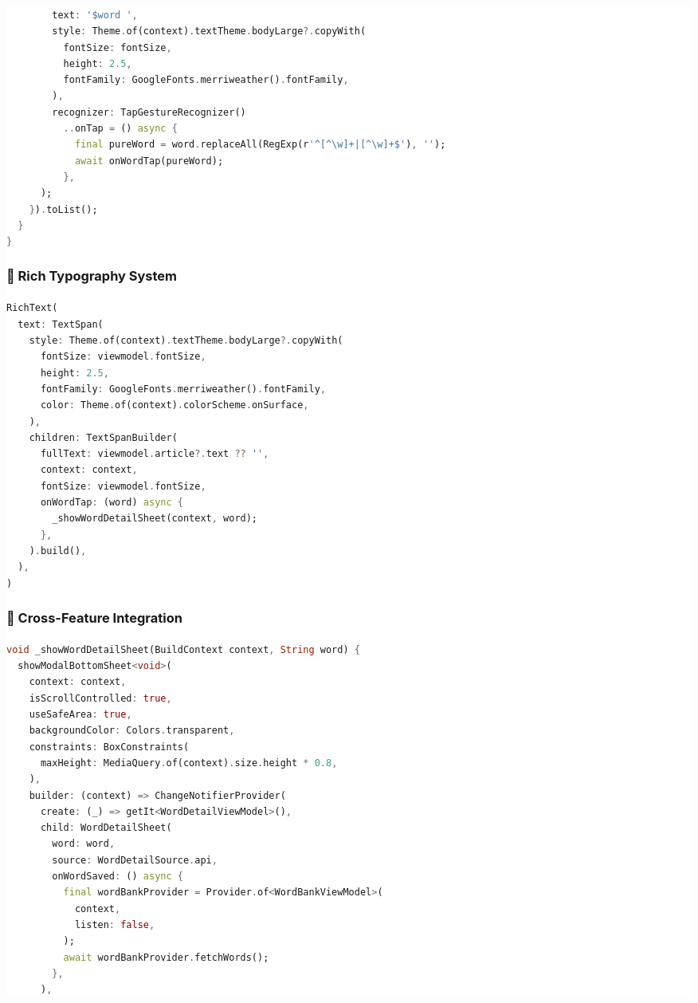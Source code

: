 ```dart
        text: '$word ',
        style: Theme.of(context).textTheme.bodyLarge?.copyWith(
          fontSize: fontSize,
          height: 2.5,
          fontFamily: GoogleFonts.merriweather().fontFamily,
        ),
        recognizer: TapGestureRecognizer()
          ..onTap = () async {
            final pureWord = word.replaceAll(RegExp(r'^[^\w]+|[^\w]+$'), '');
            await onWordTap(pureWord);
          },
      );
    }).toList();
  }
}
```

### 🎨 Rich Typography System
```dart
RichText(
  text: TextSpan(
    style: Theme.of(context).textTheme.bodyLarge?.copyWith(
      fontSize: viewmodel.fontSize,
      height: 2.5,
      fontFamily: GoogleFonts.merriweather().fontFamily,
      color: Theme.of(context).colorScheme.onSurface,
    ),
    children: TextSpanBuilder(
      fullText: viewmodel.article?.text ?? '',
      context: context,
      fontSize: viewmodel.fontSize,
      onWordTap: (word) async {
        _showWordDetailSheet(context, word);
      },
    ).build(),
  ),
)
```

### 🔗 Cross-Feature Integration
```dart
void _showWordDetailSheet(BuildContext context, String word) {
  showModalBottomSheet<void>(
    context: context,
    isScrollControlled: true,
    useSafeArea: true,
    backgroundColor: Colors.transparent,
    constraints: BoxConstraints(
      maxHeight: MediaQuery.of(context).size.height * 0.8,
    ),
    builder: (context) => ChangeNotifierProvider(
      create: (_) => getIt<WordDetailViewModel>(),
      child: WordDetailSheet(
        word: word,
        source: WordDetailSource.api,
        onWordSaved: () async {
          final wordBankProvider = Provider.of<WordBankViewModel>(
            context,
            listen: false,
          );
          await wordBankProvider.fetchWords();
        },
      ),
```